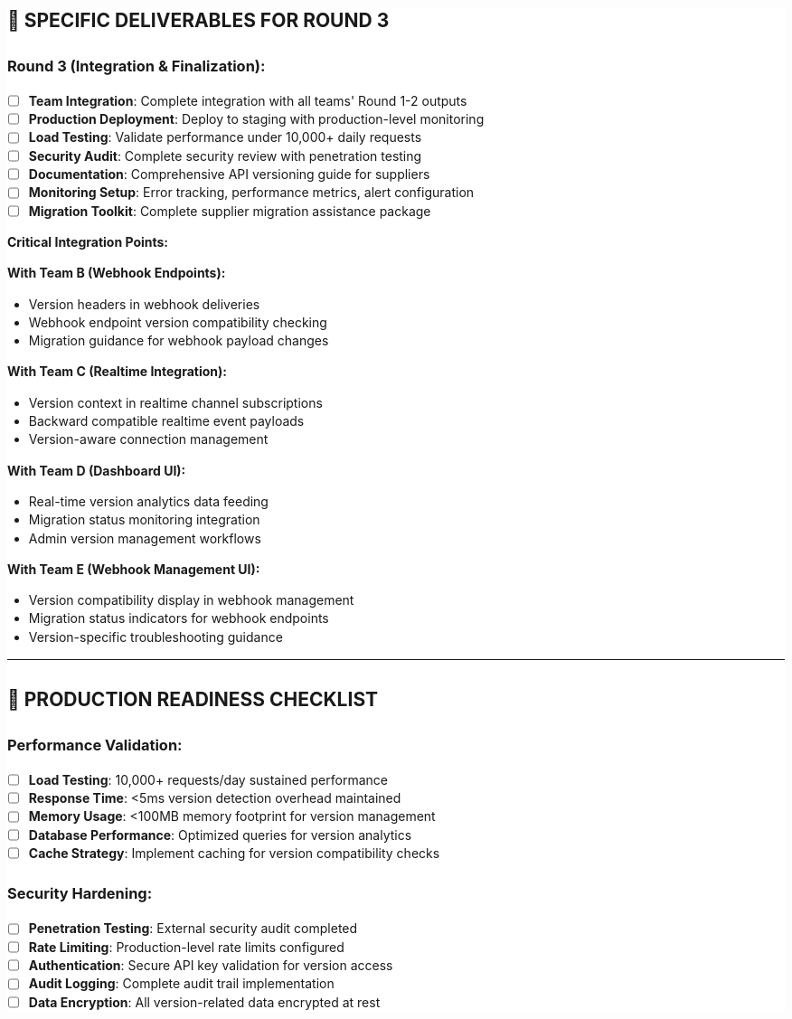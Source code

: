 
## 🎯 SPECIFIC DELIVERABLES FOR ROUND 3

### Round 3 (Integration & Finalization):
- [ ] **Team Integration**: Complete integration with all teams' Round 1-2 outputs
- [ ] **Production Deployment**: Deploy to staging with production-level monitoring
- [ ] **Load Testing**: Validate performance under 10,000+ daily requests  
- [ ] **Security Audit**: Complete security review with penetration testing
- [ ] **Documentation**: Comprehensive API versioning guide for suppliers
- [ ] **Monitoring Setup**: Error tracking, performance metrics, alert configuration
- [ ] **Migration Toolkit**: Complete supplier migration assistance package

**Critical Integration Points:**

**With Team B (Webhook Endpoints):**
- Version headers in webhook deliveries
- Webhook endpoint version compatibility checking
- Migration guidance for webhook payload changes

**With Team C (Realtime Integration):**
- Version context in realtime channel subscriptions
- Backward compatible realtime event payloads
- Version-aware connection management

**With Team D (Dashboard UI):**
- Real-time version analytics data feeding
- Migration status monitoring integration
- Admin version management workflows

**With Team E (Webhook Management UI):**
- Version compatibility display in webhook management
- Migration status indicators for webhook endpoints
- Version-specific troubleshooting guidance

---

## 🚀 PRODUCTION READINESS CHECKLIST

### Performance Validation:
- [ ] **Load Testing**: 10,000+ requests/day sustained performance
- [ ] **Response Time**: <5ms version detection overhead maintained  
- [ ] **Memory Usage**: <100MB memory footprint for version management
- [ ] **Database Performance**: Optimized queries for version analytics
- [ ] **Cache Strategy**: Implement caching for version compatibility checks

### Security Hardening:
- [ ] **Penetration Testing**: External security audit completed
- [ ] **Rate Limiting**: Production-level rate limits configured
- [ ] **Authentication**: Secure API key validation for version access
- [ ] **Audit Logging**: Complete audit trail implementation
- [ ] **Data Encryption**: All version-related data encrypted at rest

